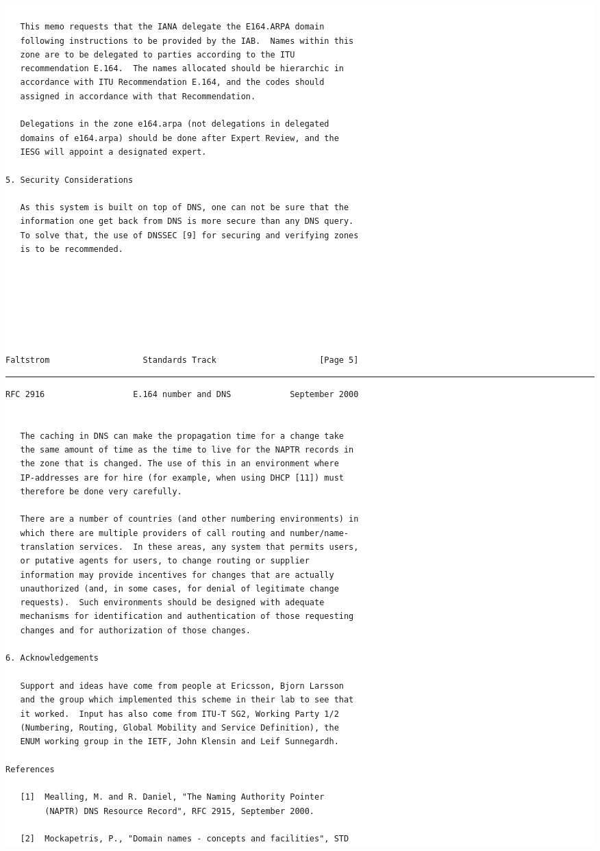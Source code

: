 ``` newpage

   This memo requests that the IANA delegate the E164.ARPA domain
   following instructions to be provided by the IAB.  Names within this
   zone are to be delegated to parties according to the ITU
   recommendation E.164.  The names allocated should be hierarchic in
   accordance with ITU Recommendation E.164, and the codes should
   assigned in accordance with that Recommendation.

   Delegations in the zone e164.arpa (not delegations in delegated
   domains of e164.arpa) should be done after Expert Review, and the
   IESG will appoint a designated expert.

5. Security Considerations

   As this system is built on top of DNS, one can not be sure that the
   information one get back from DNS is more secure than any DNS query.
   To solve that, the use of DNSSEC [9] for securing and verifying zones
   is to be recommended.







Faltstrom                   Standards Track                     [Page 5]
```

------------------------------------------------------------------------

``` newpage
RFC 2916                  E.164 number and DNS            September 2000


   The caching in DNS can make the propagation time for a change take
   the same amount of time as the time to live for the NAPTR records in
   the zone that is changed. The use of this in an environment where
   IP-addresses are for hire (for example, when using DHCP [11]) must
   therefore be done very carefully.

   There are a number of countries (and other numbering environments) in
   which there are multiple providers of call routing and number/name-
   translation services.  In these areas, any system that permits users,
   or putative agents for users, to change routing or supplier
   information may provide incentives for changes that are actually
   unauthorized (and, in some cases, for denial of legitimate change
   requests).  Such environments should be designed with adequate
   mechanisms for identification and authentication of those requesting
   changes and for authorization of those changes.

6. Acknowledgements

   Support and ideas have come from people at Ericsson, Bjorn Larsson
   and the group which implemented this scheme in their lab to see that
   it worked.  Input has also come from ITU-T SG2, Working Party 1/2
   (Numbering, Routing, Global Mobility and Service Definition), the
   ENUM working group in the IETF, John Klensin and Leif Sunnegardh.

References

   [1]  Mealling, M. and R. Daniel, "The Naming Authority Pointer
        (NAPTR) DNS Resource Record", RFC 2915, September 2000.

   [2]  Mockapetris, P., "Domain names - concepts and facilities", STD
```